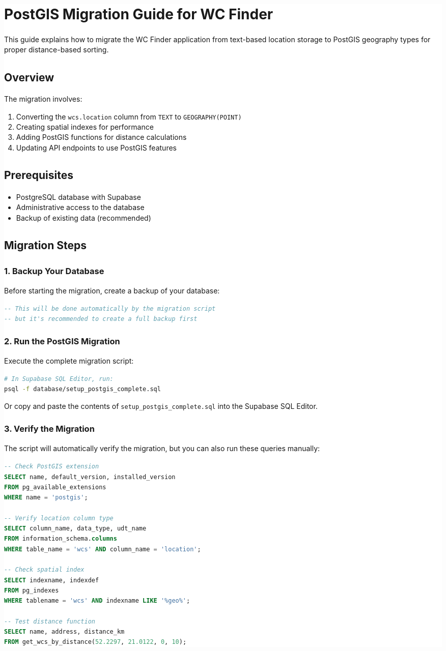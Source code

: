 # PostGIS Migration Guide for WC Finder

This guide explains how to migrate the WC Finder application from text-based location storage to PostGIS geography types for proper distance-based sorting.

## Overview

The migration involves:
1. Converting the `wcs.location` column from `TEXT` to `GEOGRAPHY(POINT)`
2. Creating spatial indexes for performance
3. Adding PostGIS functions for distance calculations
4. Updating API endpoints to use PostGIS features

## Prerequisites

- PostgreSQL database with Supabase
- Administrative access to the database
- Backup of existing data (recommended)

## Migration Steps

### 1. Backup Your Database

Before starting the migration, create a backup of your database:

```sql
-- This will be done automatically by the migration script
-- but it's recommended to create a full backup first
```

### 2. Run the PostGIS Migration

Execute the complete migration script:

```bash
# In Supabase SQL Editor, run:
psql -f database/setup_postgis_complete.sql
```

Or copy and paste the contents of `setup_postgis_complete.sql` into the Supabase SQL Editor.

### 3. Verify the Migration

The script will automatically verify the migration, but you can also run these queries manually:

```sql
-- Check PostGIS extension
SELECT name, default_version, installed_version
FROM pg_available_extensions
WHERE name = 'postgis';

-- Verify location column type
SELECT column_name, data_type, udt_name
FROM information_schema.columns
WHERE table_name = 'wcs' AND column_name = 'location';

-- Check spatial index
SELECT indexname, indexdef
FROM pg_indexes
WHERE tablename = 'wcs' AND indexname LIKE '%geo%';

-- Test distance function
SELECT name, address, distance_km
FROM get_wcs_by_distance(52.2297, 21.0122, 0, 10);
```